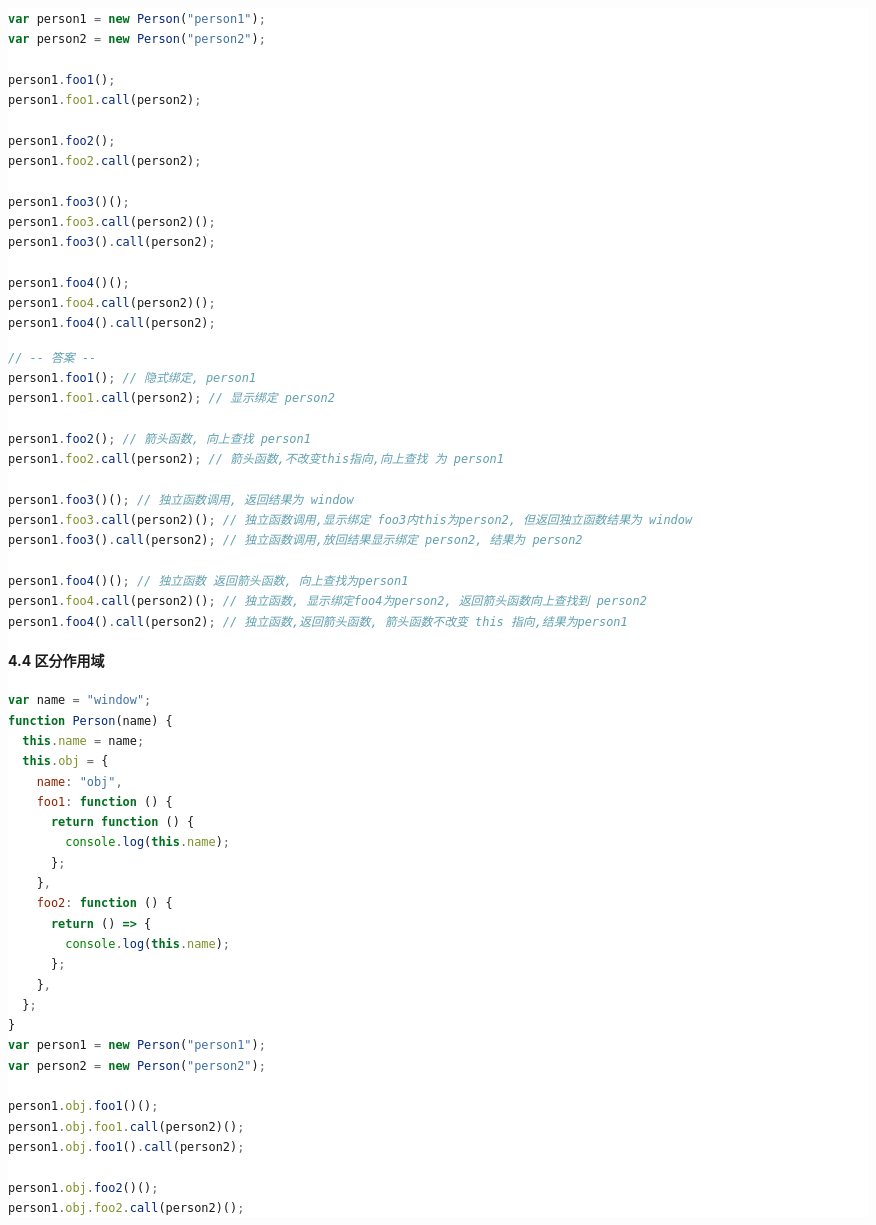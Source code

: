 ```javascript
var person1 = new Person("person1");
var person2 = new Person("person2");

person1.foo1();
person1.foo1.call(person2);

person1.foo2();
person1.foo2.call(person2);

person1.foo3()();
person1.foo3.call(person2)();
person1.foo3().call(person2);

person1.foo4()();
person1.foo4.call(person2)();
person1.foo4().call(person2);
```

```javascript
// -- 答案 --
person1.foo1(); // 隐式绑定, person1
person1.foo1.call(person2); // 显示绑定 person2

person1.foo2(); // 箭头函数, 向上查找 person1
person1.foo2.call(person2); // 箭头函数,不改变this指向,向上查找 为 person1

person1.foo3()(); // 独立函数调用, 返回结果为 window
person1.foo3.call(person2)(); // 独立函数调用,显示绑定 foo3内this为person2, 但返回独立函数结果为 window
person1.foo3().call(person2); // 独立函数调用,放回结果显示绑定 person2, 结果为 person2

person1.foo4()(); // 独立函数 返回箭头函数, 向上查找为person1
person1.foo4.call(person2)(); // 独立函数, 显示绑定foo4为person2, 返回箭头函数向上查找到 person2
person1.foo4().call(person2); // 独立函数,返回箭头函数, 箭头函数不改变 this 指向,结果为person1
```

#### 4.4 **区分作用域**

```javascript
var name = "window";
function Person(name) {
  this.name = name;
  this.obj = {
    name: "obj",
    foo1: function () {
      return function () {
        console.log(this.name);
      };
    },
    foo2: function () {
      return () => {
        console.log(this.name);
      };
    },
  };
}
var person1 = new Person("person1");
var person2 = new Person("person2");

person1.obj.foo1()();
person1.obj.foo1.call(person2)();
person1.obj.foo1().call(person2);

person1.obj.foo2()();
person1.obj.foo2.call(person2)();
```